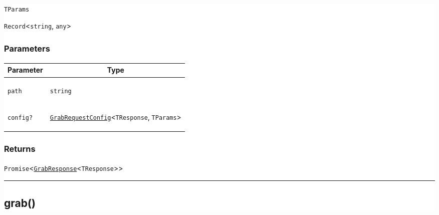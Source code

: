 `TParams`

</td>
<td>

`Record`&lt;`string`, `any`&gt;

</td>
</tr>
</tbody>
</table>

### Parameters

<table>
<thead>
<tr>
<th>Parameter</th>
<th>Type</th>
</tr>
</thead>
<tbody>
<tr>
<td>

`path`

</td>
<td>

`string`

</td>
</tr>
<tr>
<td>

`config?`

</td>
<td>

[`GrabRequestConfig`](#grabrequestconfig)&lt;`TResponse`, `TParams`&gt;

</td>
</tr>
</tbody>
</table>

### Returns

`Promise`&lt;[`GrabResponse`](#grabresponse)&lt;`TResponse`&gt;&gt;

***

## grab()

